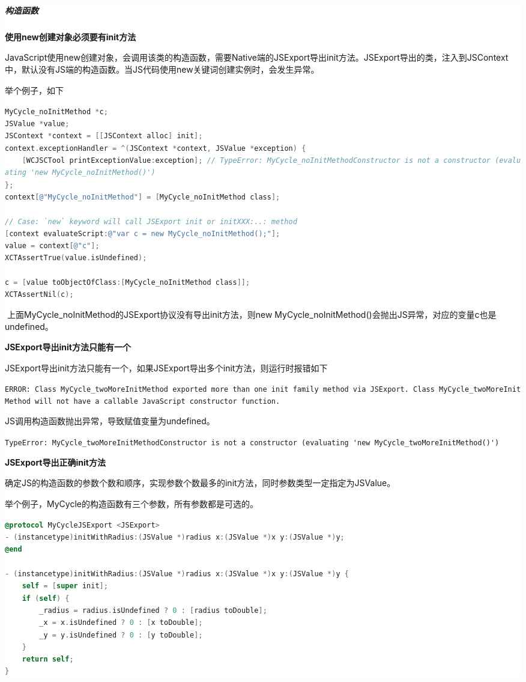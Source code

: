
##### 构造函数

**使用new创建对象必须要有init方法**

​       JavaScript使用new创建对象，会调用该类的构造函数，需要Native端的JSExport导出init方法。JSExport导出的类，注入到JSContext中，默认没有JS端的构造函数。当JS代码使用new关键词创建实例时，会发生异常。

举个例子，如下

```objective-c
MyCycle_noInitMethod *c;
JSValue *value;
JSContext *context = [[JSContext alloc] init];
context.exceptionHandler = ^(JSContext *context, JSValue *exception) {
    [WCJSCTool printExceptionValue:exception]; // TypeError: MyCycle_noInitMethodConstructor is not a constructor (evaluating 'new MyCycle_noInitMethod()')
};
context[@"MyCycle_noInitMethod"] = [MyCycle_noInitMethod class];

// Case: `new` keyword will call JSExport init or initXXX:..: method
[context evaluateScript:@"var c = new MyCycle_noInitMethod();"];
value = context[@"c"];
XCTAssertTrue(value.isUndefined);

c = [value toObjectOfClass:[MyCycle_noInitMethod class]];
XCTAssertNil(c);
```

​       上面MyCycle_noInitMethod的JSExport协议没有导出init方法，则new MyCycle_noInitMethod()会抛出JS异常，对应的变量c也是undefined。



**JSExport导出init方法只能有一个**

JSExport导出init方法只能有一个，如果JSExport导出多个init方法，则运行时报错如下

```text
ERROR: Class MyCycle_twoMoreInitMethod exported more than one init family method via JSExport. Class MyCycle_twoMoreInitMethod will not have a callable JavaScript constructor function.
```

JS调用构造函数抛出异常，导致赋值变量为undefined。

```
TypeError: MyCycle_twoMoreInitMethodConstructor is not a constructor (evaluating 'new MyCycle_twoMoreInitMethod()')
```



**JSExport导出正确init方法**

确定JS的构造函数的参数个数和顺序，实现参数个数最多的init方法，同时参数类型一定指定为JSValue。

举个例子，MyCycle的构造函数有三个参数，所有参数都是可选的。

```objective-c
@protocol MyCycleJSExport <JSExport>
- (instancetype)initWithRadius:(JSValue *)radius x:(JSValue *)x y:(JSValue *)y;
@end

- (instancetype)initWithRadius:(JSValue *)radius x:(JSValue *)x y:(JSValue *)y {
    self = [super init];
    if (self) {
        _radius = radius.isUndefined ? 0 : [radius toDouble];
        _x = x.isUndefined ? 0 : [x toDouble];
        _y = y.isUndefined ? 0 : [y toDouble];
    }
    return self;
}
```
